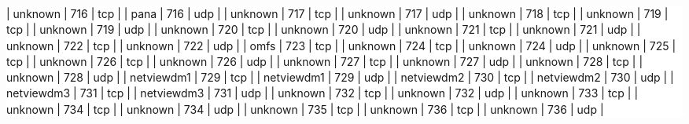 | unknown                | 716   | tcp  |
| pana                   | 716   | udp  |
| unknown                | 717   | tcp  |
| unknown                | 717   | udp  |
| unknown                | 718   | tcp  |
| unknown                | 719   | tcp  |
| unknown                | 719   | udp  |
| unknown                | 720   | tcp  |
| unknown                | 720   | udp  |
| unknown                | 721   | tcp  |
| unknown                | 721   | udp  |
| unknown                | 722   | tcp  |
| unknown                | 722   | udp  |
| omfs                   | 723   | tcp  |
| unknown                | 724   | tcp  |
| unknown                | 724   | udp  |
| unknown                | 725   | tcp  |
| unknown                | 726   | tcp  |
| unknown                | 726   | udp  |
| unknown                | 727   | tcp  |
| unknown                | 727   | udp  |
| unknown                | 728   | tcp  |
| unknown                | 728   | udp  |
| netviewdm1             | 729   | tcp  |
| netviewdm1             | 729   | udp  |
| netviewdm2             | 730   | tcp  |
| netviewdm2             | 730   | udp  |
| netviewdm3             | 731   | tcp  |
| netviewdm3             | 731   | udp  |
| unknown                | 732   | tcp  |
| unknown                | 732   | udp  |
| unknown                | 733   | tcp  |
| unknown                | 734   | tcp  |
| unknown                | 734   | udp  |
| unknown                | 735   | tcp  |
| unknown                | 736   | tcp  |
| unknown                | 736   | udp  |